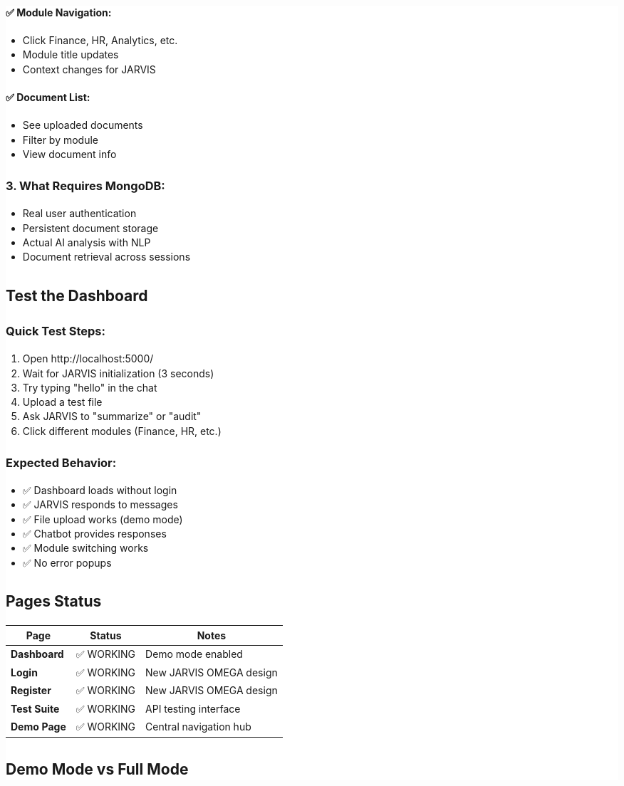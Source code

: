 #### ✅ Module Navigation:
- Click Finance, HR, Analytics, etc.
- Module title updates
- Context changes for JARVIS

#### ✅ Document List:
- See uploaded documents
- Filter by module
- View document info

### 3. **What Requires MongoDB:**
- Real user authentication
- Persistent document storage
- Actual AI analysis with NLP
- Document retrieval across sessions

## Test the Dashboard

### Quick Test Steps:
1. Open http://localhost:5000/
2. Wait for JARVIS initialization (3 seconds)
3. Try typing "hello" in the chat
4. Upload a test file
5. Ask JARVIS to "summarize" or "audit"
6. Click different modules (Finance, HR, etc.)

### Expected Behavior:
- ✅ Dashboard loads without login
- ✅ JARVIS responds to messages
- ✅ File upload works (demo mode)
- ✅ Chatbot provides responses
- ✅ Module switching works
- ✅ No error popups

## Pages Status

| Page | Status | Notes |
|------|--------|-------|
| **Dashboard** | ✅ WORKING | Demo mode enabled |
| **Login** | ✅ WORKING | New JARVIS OMEGA design |
| **Register** | ✅ WORKING | New JARVIS OMEGA design |
| **Test Suite** | ✅ WORKING | API testing interface |
| **Demo Page** | ✅ WORKING | Central navigation hub |

## Demo Mode vs Full Mode
